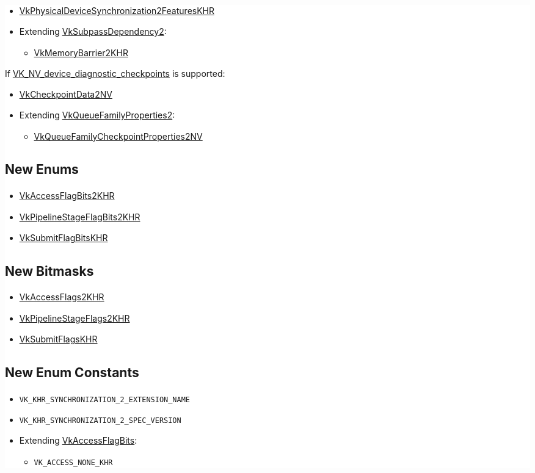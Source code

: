   - [VkPhysicalDeviceSynchronization2FeaturesKHR](https://registry.khronos.org/vulkan/specs/1.3-extensions/man/html/VkPhysicalDeviceSynchronization2FeaturesKHR.html)

- Extending [VkSubpassDependency2](https://registry.khronos.org/vulkan/specs/1.3-extensions/man/html/VkSubpassDependency2.html):

  - [VkMemoryBarrier2KHR](https://registry.khronos.org/vulkan/specs/1.3-extensions/man/html/VkMemoryBarrier2KHR.html)

If
[VK_NV_device_diagnostic_checkpoints](https://registry.khronos.org/vulkan/specs/1.3-extensions/man/html/VK_NV_device_diagnostic_checkpoints.html)
is supported:

- [VkCheckpointData2NV](https://registry.khronos.org/vulkan/specs/1.3-extensions/man/html/VkCheckpointData2NV.html)

- Extending [VkQueueFamilyProperties2](https://registry.khronos.org/vulkan/specs/1.3-extensions/man/html/VkQueueFamilyProperties2.html):

  - [VkQueueFamilyCheckpointProperties2NV](https://registry.khronos.org/vulkan/specs/1.3-extensions/man/html/VkQueueFamilyCheckpointProperties2NV.html)

## <a href="#_new_enums" class="anchor"></a>New Enums

- [VkAccessFlagBits2KHR](https://registry.khronos.org/vulkan/specs/1.3-extensions/man/html/VkAccessFlagBits2KHR.html)

- [VkPipelineStageFlagBits2KHR](https://registry.khronos.org/vulkan/specs/1.3-extensions/man/html/VkPipelineStageFlagBits2KHR.html)

- [VkSubmitFlagBitsKHR](https://registry.khronos.org/vulkan/specs/1.3-extensions/man/html/VkSubmitFlagBitsKHR.html)

## <a href="#_new_bitmasks" class="anchor"></a>New Bitmasks

- [VkAccessFlags2KHR](https://registry.khronos.org/vulkan/specs/1.3-extensions/man/html/VkAccessFlags2KHR.html)

- [VkPipelineStageFlags2KHR](https://registry.khronos.org/vulkan/specs/1.3-extensions/man/html/VkPipelineStageFlags2KHR.html)

- [VkSubmitFlagsKHR](https://registry.khronos.org/vulkan/specs/1.3-extensions/man/html/VkSubmitFlagsKHR.html)

## <a href="#_new_enum_constants" class="anchor"></a>New Enum Constants

- `VK_KHR_SYNCHRONIZATION_2_EXTENSION_NAME`

- `VK_KHR_SYNCHRONIZATION_2_SPEC_VERSION`

- Extending [VkAccessFlagBits](https://registry.khronos.org/vulkan/specs/1.3-extensions/man/html/VkAccessFlagBits.html):

  - `VK_ACCESS_NONE_KHR`
